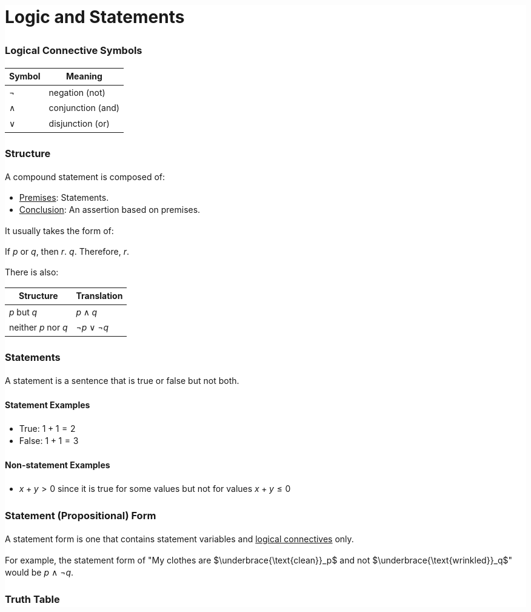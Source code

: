 # Logic and Statements

### Logical Connective Symbols

| Symbol   | Meaning           |
| -------- | ----------------- |
| $\lnot$  | negation (not)    |
| $\wedge$ | conjunction (and) |
| $\vee$   | disjunction (or)  |

### Structure

A compound statement is composed of:

- [Premises](#premise): Statements.
- [Conclusion](#conclusion): An assertion based on premises.

It usually takes the form of: 

If $p$ or $q$, then $r$. $q$. Therefore, $r$.

There is also:

| Structure           | Translation      |
| ------------------- | ---------------- |
| $p$ but $q$         | $p \wedge q$     |
| neither $p$ nor $q$ | $\lnot p$ $\vee$ $\lnot q$ |

### Statements

A statement is a sentence that is true or false but not both.

#### Statement Examples

- True: $1+1 = 2$
- False: $1+1 = 3$

#### Non-statement Examples

- $x + y > 0$ since it is true for some values but not for values $x + y \leq 0$

### Statement (Propositional) Form

A statement form is one that contains statement variables and [logical connectives](#logical-connective-symbols) only.

For example, the statement form of "$\text{My clothes are }$$\underbrace{\text{clean}}_p$ $\text{and not }$$\underbrace{\text{wrinkled}}_q$" would be $p$ $\wedge$ $\lnot q$.

### Truth Table
